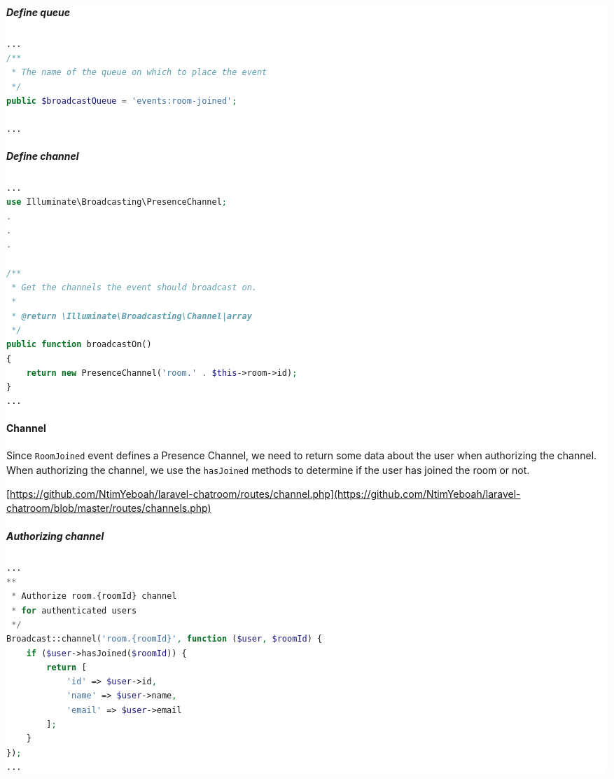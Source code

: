 ##### Define queue

```php
...
/**
 * The name of the queue on which to place the event
 */
public $broadcastQueue = 'events:room-joined';

...
```

##### Define channel

```php
...
use Illuminate\Broadcasting\PresenceChannel;
.
.
.

/**
 * Get the channels the event should broadcast on.
 *
 * @return \Illuminate\Broadcasting\Channel|array
 */ 
public function broadcastOn()
{
    return new PresenceChannel('room.' . $this->room->id);
}
...
```

#### Channel

Since `RoomJoined` event defines a Presence Channel, we need to return some data about the user when authorizing the channel. When authorizing the channel, we use the `hasJoined` methods to determine if the user has joined the room or not.


[https://github.com/NtimYeboah/laravel-chatroom/routes/channel.php](https://github.com/NtimYeboah/laravel-chatroom/blob/master/routes/channels.php)

##### Authorizing channel

```php
...
**
 * Authorize room.{roomId} channel 
 * for authenticated users
 */
Broadcast::channel('room.{roomId}', function ($user, $roomId) {
    if ($user->hasJoined($roomId)) {
        return [
            'id' => $user->id,
            'name' => $user->name,
            'email' => $user->email
        ];
    }
});
...
```
